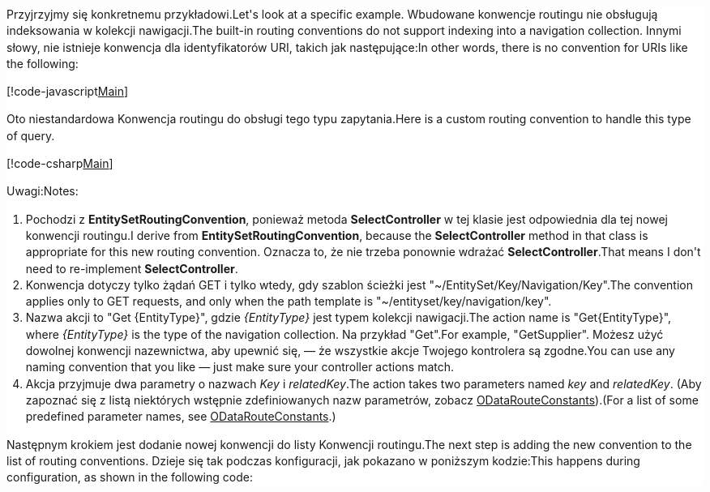 <span data-ttu-id="d3ff7-275">Przyjrzyjmy się konkretnemu przykładowi.</span><span class="sxs-lookup"><span data-stu-id="d3ff7-275">Let's look at a specific example.</span></span> <span data-ttu-id="d3ff7-276">Wbudowane konwencje routingu nie obsługują indeksowania w kolekcji nawigacji.</span><span class="sxs-lookup"><span data-stu-id="d3ff7-276">The built-in routing conventions do not support indexing into a navigation collection.</span></span> <span data-ttu-id="d3ff7-277">Innymi słowy, nie istnieje konwencja dla identyfikatorów URI, takich jak następujące:</span><span class="sxs-lookup"><span data-stu-id="d3ff7-277">In other words, there is no convention for URIs like the following:</span></span>

[!code-javascript[Main](odata-routing-conventions/samples/sample3.js)]

<span data-ttu-id="d3ff7-278">Oto niestandardowa Konwencja routingu do obsługi tego typu zapytania.</span><span class="sxs-lookup"><span data-stu-id="d3ff7-278">Here is a custom routing convention to handle this type of query.</span></span>

[!code-csharp[Main](odata-routing-conventions/samples/sample4.cs)]

<span data-ttu-id="d3ff7-279">Uwagi:</span><span class="sxs-lookup"><span data-stu-id="d3ff7-279">Notes:</span></span>

1. <span data-ttu-id="d3ff7-280">Pochodzi z **EntitySetRoutingConvention**, ponieważ metoda **SelectController** w tej klasie jest odpowiednia dla tej nowej konwencji routingu.</span><span class="sxs-lookup"><span data-stu-id="d3ff7-280">I derive from **EntitySetRoutingConvention**, because the **SelectController** method in that class is appropriate for this new routing convention.</span></span> <span data-ttu-id="d3ff7-281">Oznacza to, że nie trzeba ponownie wdrażać **SelectController**.</span><span class="sxs-lookup"><span data-stu-id="d3ff7-281">That means I don't need to re-implement **SelectController**.</span></span>
2. <span data-ttu-id="d3ff7-282">Konwencja dotyczy tylko żądań GET i tylko wtedy, gdy szablon ścieżki jest &quot;~/EntitySet/Key/Navigation/Key&quot;.</span><span class="sxs-lookup"><span data-stu-id="d3ff7-282">The convention applies only to GET requests, and only when the path template is &quot;~/entityset/key/navigation/key&quot;.</span></span>
3. <span data-ttu-id="d3ff7-283">Nazwa akcji to &quot;Get {EntityType}&quot;, gdzie *{EntityType}* jest typem kolekcji nawigacji.</span><span class="sxs-lookup"><span data-stu-id="d3ff7-283">The action name is &quot;Get{EntityType}&quot;, where *{EntityType}* is the type of the navigation collection.</span></span> <span data-ttu-id="d3ff7-284">Na przykład &quot;Get&quot;.</span><span class="sxs-lookup"><span data-stu-id="d3ff7-284">For example, &quot;GetSupplier&quot;.</span></span> <span data-ttu-id="d3ff7-285">Możesz użyć dowolnej konwencji nazewnictwa, aby upewnić się, &#8212; że wszystkie akcje Twojego kontrolera są zgodne.</span><span class="sxs-lookup"><span data-stu-id="d3ff7-285">You can use any naming convention that you like &#8212; just make sure your controller actions match.</span></span>
4. <span data-ttu-id="d3ff7-286">Akcja przyjmuje dwa parametry o nazwach *Key* i *relatedKey*.</span><span class="sxs-lookup"><span data-stu-id="d3ff7-286">The action takes two parameters named *key* and *relatedKey*.</span></span> <span data-ttu-id="d3ff7-287">(Aby zapoznać się z listą niektórych wstępnie zdefiniowanych nazw parametrów, zobacz [ODataRouteConstants](https://msdn.microsoft.com/library/system.web.http.odata.routing.odatarouteconstants.aspx)).</span><span class="sxs-lookup"><span data-stu-id="d3ff7-287">(For a list of some predefined parameter names, see [ODataRouteConstants](https://msdn.microsoft.com/library/system.web.http.odata.routing.odatarouteconstants.aspx).)</span></span>

<span data-ttu-id="d3ff7-288">Następnym krokiem jest dodanie nowej konwencji do listy Konwencji routingu.</span><span class="sxs-lookup"><span data-stu-id="d3ff7-288">The next step is adding the new convention to the list of routing conventions.</span></span> <span data-ttu-id="d3ff7-289">Dzieje się tak podczas konfiguracji, jak pokazano w poniższym kodzie:</span><span class="sxs-lookup"><span data-stu-id="d3ff7-289">This happens during configuration, as shown in the following code:</span></span>
